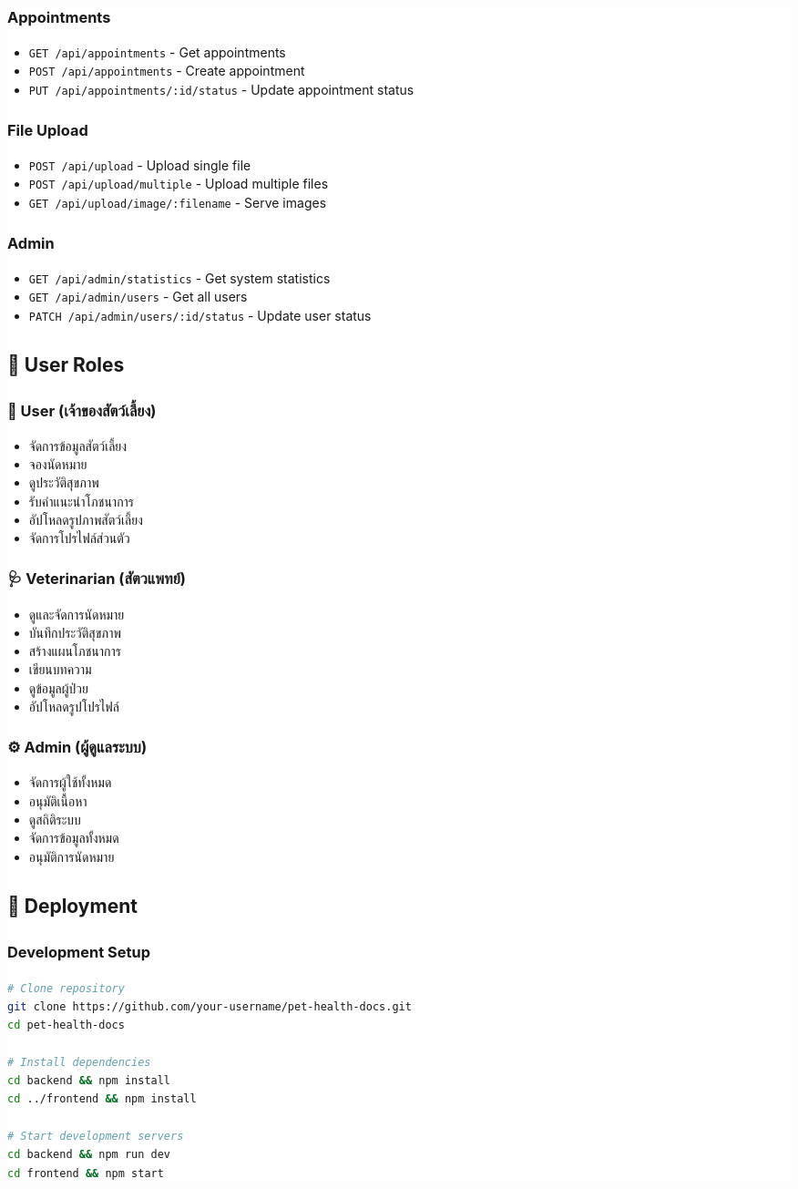 ### Appointments
- `GET /api/appointments` - Get appointments
- `POST /api/appointments` - Create appointment
- `PUT /api/appointments/:id/status` - Update appointment status

### File Upload
- `POST /api/upload` - Upload single file
- `POST /api/upload/multiple` - Upload multiple files
- `GET /api/upload/image/:filename` - Serve images

### Admin
- `GET /api/admin/statistics` - Get system statistics
- `GET /api/admin/users` - Get all users
- `PATCH /api/admin/users/:id/status` - Update user status

## 📱 User Roles

### 👤 User (เจ้าของสัตว์เลี้ยง)
- จัดการข้อมูลสัตว์เลี้ยง
- จองนัดหมาย
- ดูประวัติสุขภาพ
- รับคำแนะนำโภชนาการ
- อัปโหลดรูปภาพสัตว์เลี้ยง
- จัดการโปรไฟล์ส่วนตัว

### 🩺 Veterinarian (สัตวแพทย์)
- ดูและจัดการนัดหมาย
- บันทึกประวัติสุขภาพ
- สร้างแผนโภชนาการ
- เขียนบทความ
- ดูข้อมูลผู้ป่วย
- อัปโหลดรูปโปรไฟล์

### ⚙️ Admin (ผู้ดูแลระบบ)
- จัดการผู้ใช้ทั้งหมด
- อนุมัติเนื้อหา
- ดูสถิติระบบ
- จัดการข้อมูลทั้งหมด
- อนุมัติการนัดหมาย

## 🚀 Deployment

### Development Setup
```bash
# Clone repository
git clone https://github.com/your-username/pet-health-docs.git
cd pet-health-docs

# Install dependencies
cd backend && npm install
cd ../frontend && npm install

# Start development servers
cd backend && npm run dev
cd frontend && npm start
```
